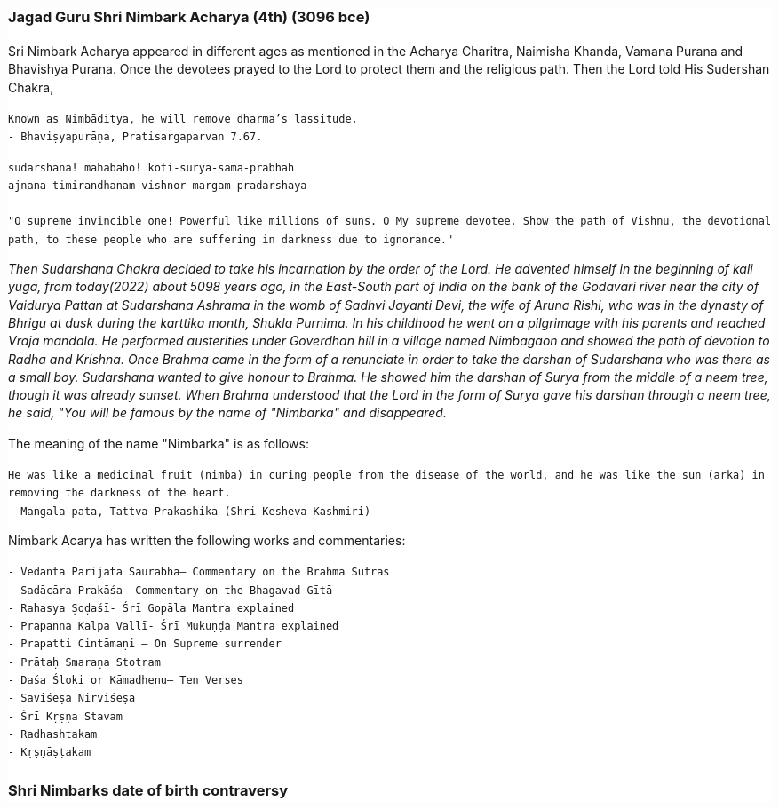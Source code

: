 ### Jagad Guru Shri Nimbark Acharya (4th) (3096 bce)

Sri Nimbark Acharya appeared in different ages as mentioned in the Acharya Charitra, Naimisha Khanda, Vamana Purana and Bhavishya Purana. Once the devotees prayed to the Lord to protect them and the religious path. Then the Lord told His Sudershan Chakra,

``` At the end of dvāpara yuga, Sudarśana will take birth, as commanded by Kṛṣṇa.
Known as Nimbāditya, he will remove dharma’s lassitude.
- Bhaviṣyapurāṇa, Pratisargaparvan 7.67.
```

```
sudarshana! mahabaho! koti-surya-sama-prabhah
ajnana timirandhanam vishnor margam pradarshaya

"O supreme invincible one! Powerful like millions of suns. O My supreme devotee. Show the path of Vishnu, the devotional path, to these people who are suffering in darkness due to ignorance."
```

_Then Sudarshana Chakra decided to take his incarnation by the order of the Lord. He advented himself in the beginning of kali yuga, from today(2022) about 5098 years ago, in the East-South part of India on the bank of the Godavari river near the city of Vaidurya Pattan at Sudarshana Ashrama in the womb of Sadhvi Jayanti Devi, the wife of Aruna Rishi, who was in the dynasty of Bhrigu at dusk during the karttika month, Shukla Purnima. In his childhood he went on a pilgrimage with his parents and reached Vraja mandala. He performed austerities under Goverdhan hill in a village named Nimbagaon and showed the path of devotion to Radha and Krishna. Once Brahma came in the form of a renunciate in order to take the darshan of Sudarshana who was there as a small boy. Sudarshana wanted to give honour to Brahma. He showed him the darshan of Surya from the middle of a neem tree, though it was already sunset. When Brahma understood that the Lord in the form of Surya gave his darshan through a neem tree, he said, "You will be famous by the name of "Nimbarka" and disappeared._

The meaning of the name "Nimbarka" is as follows: 
```
He was like a medicinal fruit (nimba) in curing people from the disease of the world, and he was like the sun (arka) in removing the darkness of the heart.
- Mangala-pata, Tattva Prakashika (Shri Kesheva Kashmiri)
```

Nimbark Acarya has written the following works and commentaries:
```
- Vedānta Pārijāta Saurabha– Commentary on the Brahma Sutras
- Sadācāra Prakāśa– Commentary on the Bhagavad-Gītā
- Rahasya Ṣoḍaśī- Śrī Gopāla Mantra explained
- Prapanna Kalpa Vallī- Śrī Mukuṇḍa Mantra explained
- Prapatti Cintāmaṇi – On Supreme surrender
- Prātaḥ Smaraṇa Stotram
- Daśa Śloki or Kāmadhenu– Ten Verses
- Saviśeṣa Nirviśeṣa
- Śrī Kṛṣṇa Stavam
- Radhashtakam
- Kṛṣṇāṣṭakam
```

### Shri Nimbarks date of birth contraversy 
